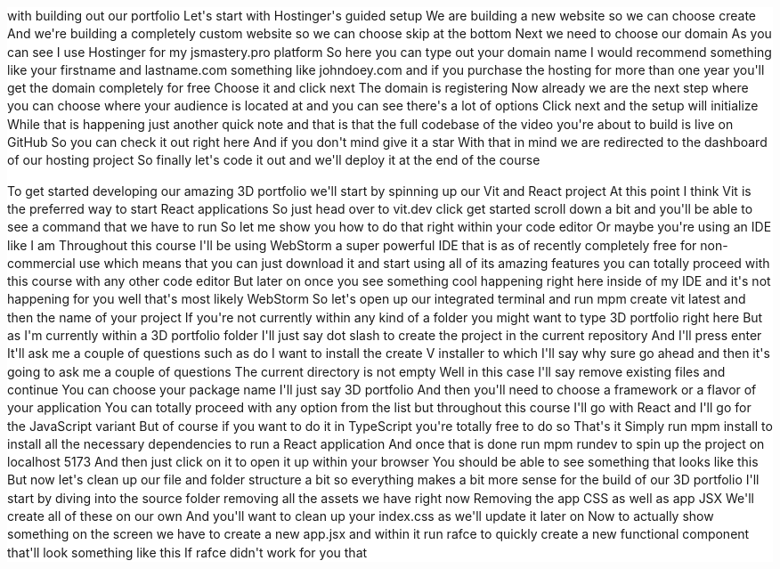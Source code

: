with building out our portfolio Let's start with Hostinger's guided setup We are building a new website so we can 
choose create And we're building a completely custom website so we can choose skip at the bottom Next we need 
to choose our domain As you can see I use Hostinger for my jsmastery.pro platform So here you can type out your 
domain name I would recommend something like your firstname and lastname.com something like 
johndoey.com and if you purchase the hosting for more than one year you'll get the domain completely for free 
Choose it and click next The domain is registering Now already we are the next step where you can choose where your 
audience is located at and you can see there's a lot of options Click next and the setup will initialize While that is 
happening just another quick note and that is that the full codebase of the video you're about to build is live on 
GitHub So you can check it out right here And if you don't mind give it a star With that in mind we are redirected 
to the dashboard of our hosting project So finally let's code it out and we'll deploy it at the end of the course 
 
To get started developing our amazing 3D portfolio we'll start by spinning up our 
Vit and React project At this point I think Vit is the preferred way to start 
React applications So just head over to vit.dev click get started scroll down a 
bit and you'll be able to see a command that we have to run So let me show you how to do that right within your code 
editor Or maybe you're using an IDE like I am Throughout this course I'll be 
using WebStorm a super powerful IDE that is as of recently completely free for 
non-commercial use which means that you can just download it and start using all of its amazing features you can totally 
proceed with this course with any other code editor But later on once you see something cool happening right here 
inside of my IDE and it's not happening for you well that's most likely WebStorm So let's open up our integrated terminal 
and run mpm create vit latest and then the name of 
your project If you're not currently within any kind of a folder you might want to type 3D portfolio right here But 
as I'm currently within a 3D portfolio folder I'll just say dot slash to create the project in the current repository 
And I'll press enter It'll ask me a couple of questions such as do I want to install the create V installer to which 
I'll say why sure go ahead and then it's going to ask me a couple of questions The current directory is not empty Well 
in this case I'll say remove existing files and continue You can choose your 
package name I'll just say 3D portfolio And then you'll need to choose a framework or a flavor of your 
application You can totally proceed with any option from the list but throughout this course I'll go with React and I'll 
go for the JavaScript variant But of course if you want to do it in TypeScript you're totally free to do so 
That's it Simply run mpm install to install all the necessary dependencies to run a React application And once that 
is done run mpm rundev to spin up the project on localhost 5173 And then just 
click on it to open it up within your browser You should be able to see something that looks like this But now 
let's clean up our file and folder structure a bit so everything makes a bit more sense for the build of our 3D 
portfolio I'll start by diving into the source folder removing all the assets we 
have right now Removing the app CSS as well as app 
JSX We'll create all of these on our own And you'll want to clean up your index.css as we'll update it later on 
Now to actually show something on the screen we have to create a new 
app.jsx and within it run rafce to quickly create a new functional 
component that'll look something like this If rafce didn't work for you that 